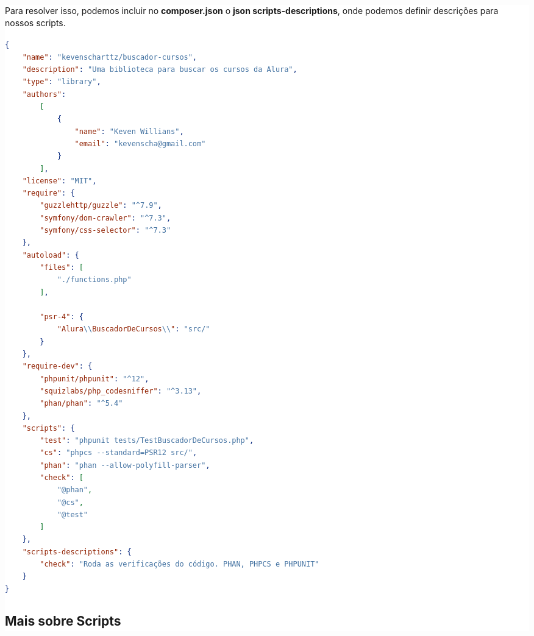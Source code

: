 Para resolver isso, podemos incluir no **composer.json** o **json
scripts-descriptions**, onde podemos definir descrições para nossos scripts.

```json
{
    "name": "kevenscharttz/buscador-cursos",
    "description": "Uma biblioteca para buscar os cursos da Alura",
    "type": "library",
    "authors":
        [
            {
                "name": "Keven Willians",
                "email": "kevenscha@gmail.com"
            }
        ],
    "license": "MIT",
    "require": {
        "guzzlehttp/guzzle": "^7.9",
        "symfony/dom-crawler": "^7.3",
        "symfony/css-selector": "^7.3"
    },
    "autoload": {
        "files": [
            "./functions.php"
        ],

        "psr-4": {
            "Alura\\BuscadorDeCursos\\": "src/"
        }
    },
    "require-dev": {
        "phpunit/phpunit": "^12",
        "squizlabs/php_codesniffer": "^3.13",
        "phan/phan": "^5.4"
    },
    "scripts": {
        "test": "phpunit tests/TestBuscadorDeCursos.php",
        "cs": "phpcs --standard=PSR12 src/",
        "phan": "phan --allow-polyfill-parser",
        "check": [
            "@phan",
            "@cs",
            "@test"
        ]
    },
    "scripts-descriptions": {
        "check": "Roda as verificações do código. PHAN, PHPCS e PHPUNIT"
    }
}
```

## Mais sobre Scripts

